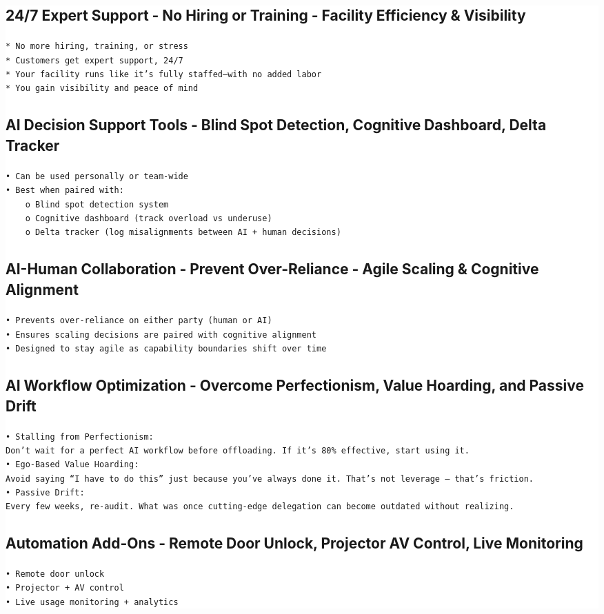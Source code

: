 ## 24/7 Expert Support - No Hiring or Training - Facility Efficiency & Visibility

```
* No more hiring, training, or stress
* Customers get expert support, 24/7
* Your facility runs like it’s fully staffed—with no added labor
* You gain visibility and peace of mind
```

## AI Decision Support Tools - Blind Spot Detection, Cognitive Dashboard, Delta Tracker

```
• Can be used personally or team-wide
• Best when paired with:
	o Blind spot detection system
	o Cognitive dashboard (track overload vs underuse)
	o Delta tracker (log misalignments between AI + human decisions)
```

## AI-Human Collaboration - Prevent Over-Reliance - Agile Scaling & Cognitive Alignment

```
• Prevents over-reliance on either party (human or AI)
• Ensures scaling decisions are paired with cognitive alignment
• Designed to stay agile as capability boundaries shift over time
```

## AI Workflow Optimization - Overcome Perfectionism, Value Hoarding, and Passive Drift

```
• Stalling from Perfectionism:
Don’t wait for a perfect AI workflow before offloading. If it’s 80% effective, start using it.
• Ego-Based Value Hoarding:
Avoid saying “I have to do this” just because you’ve always done it. That’s not leverage — that’s friction.
• Passive Drift:
Every few weeks, re-audit. What was once cutting-edge delegation can become outdated without realizing.
```

## Automation Add-Ons - Remote Door Unlock, Projector AV Control, Live Monitoring

```
• Remote door unlock
• Projector + AV control
• Live usage monitoring + analytics
```
